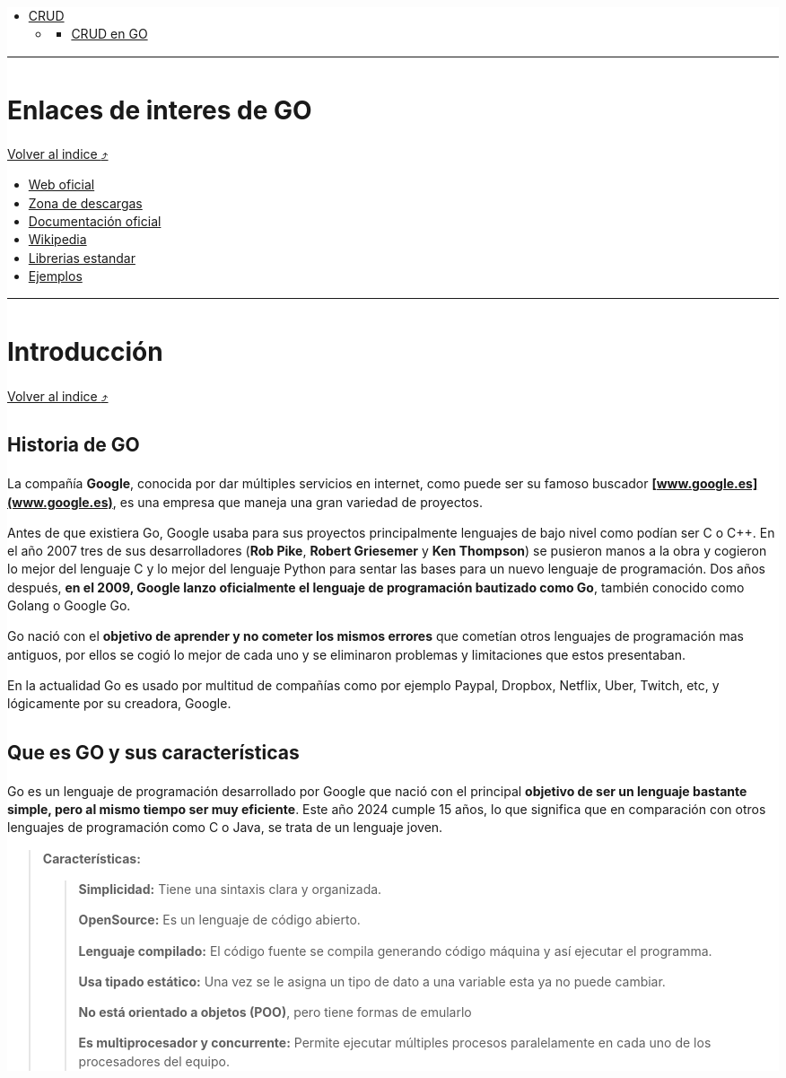 - [CRUD](#crud)
  - - [CRUD en GO](#crud-en-go)

<div style="page-break-after: always;"></div>

---
# Enlaces de interes de GO
[Volver al indice :arrow_heading_up:](#indice)

- [Web oficial](https://go.dev/)
- [Zona de descargas](https://go.dev/dl/)
- [Documentación oficial](https://go.dev/doc/)
- [Wikipedia](https://es.wikipedia.org/wiki/Go_(lenguaje_de_programaci%C3%B3n))
- [Librerias estandar](https://pkg.go.dev/std)
- [Ejemplos](https://gobyexample.com/)

---
# Introducción
[Volver al indice :arrow_heading_up:](#indice)

##  Historia de GO

La compañía **Google**, conocida por dar múltiples servicios en internet, como puede ser su famoso buscador **[www.google.es](www.google.es)**, es una empresa que maneja una gran variedad de proyectos.

Antes de que existiera Go, Google usaba para sus proyectos principalmente lenguajes de bajo nivel como podían ser C o C++. En el año 2007 tres de sus desarrolladores (**Rob Pike**, **Robert Griesemer** y **Ken Thompson**) se pusieron manos a la obra y cogieron lo mejor del lenguaje C y lo mejor del lenguaje Python para sentar las bases para un nuevo lenguaje de programación. Dos años después, **en el 2009, Google lanzo oficialmente el lenguaje de programación bautizado como Go**, también conocido como Golang o Google Go.

Go nació con el **objetivo de aprender y no cometer los mismos errores** que cometían otros lenguajes de programación mas antiguos, por ellos se cogió lo mejor de cada uno y se eliminaron problemas y limitaciones que estos presentaban.

En la actualidad Go es usado por multitud de compañías como por ejemplo Paypal, Dropbox, Netflix, Uber, Twitch, etc, y lógicamente por su creadora, Google.

## Que es GO y sus características

Go es un lenguaje de programación desarrollado por Google que nació con el principal **objetivo de ser un lenguaje bastante simple, pero al mismo tiempo ser muy eficiente**. Este año 2024 cumple 15 años, lo que significa que en comparación con otros lenguajes de programación como C o Java, se trata de un lenguaje joven.

> **Características:**
>
>> **Simplicidad:** Tiene una sintaxis clara y organizada.
>>
>> **OpenSource:** Es un lenguaje de código abierto.
>>
>> **Lenguaje compilado:** El código fuente se compila generando código máquina y así ejecutar el programma.
>>
>> **Usa tipado estático:** Una vez se le asigna un tipo de dato a una variable esta ya no puede cambiar.
>>
>> **No está orientado a objetos (POO)**, pero tiene formas de emularlo
>>
>> **Es multiprocesador y concurrente:** Permite ejecutar múltiples procesos paralelamente en cada uno de los procesadores del equipo.
